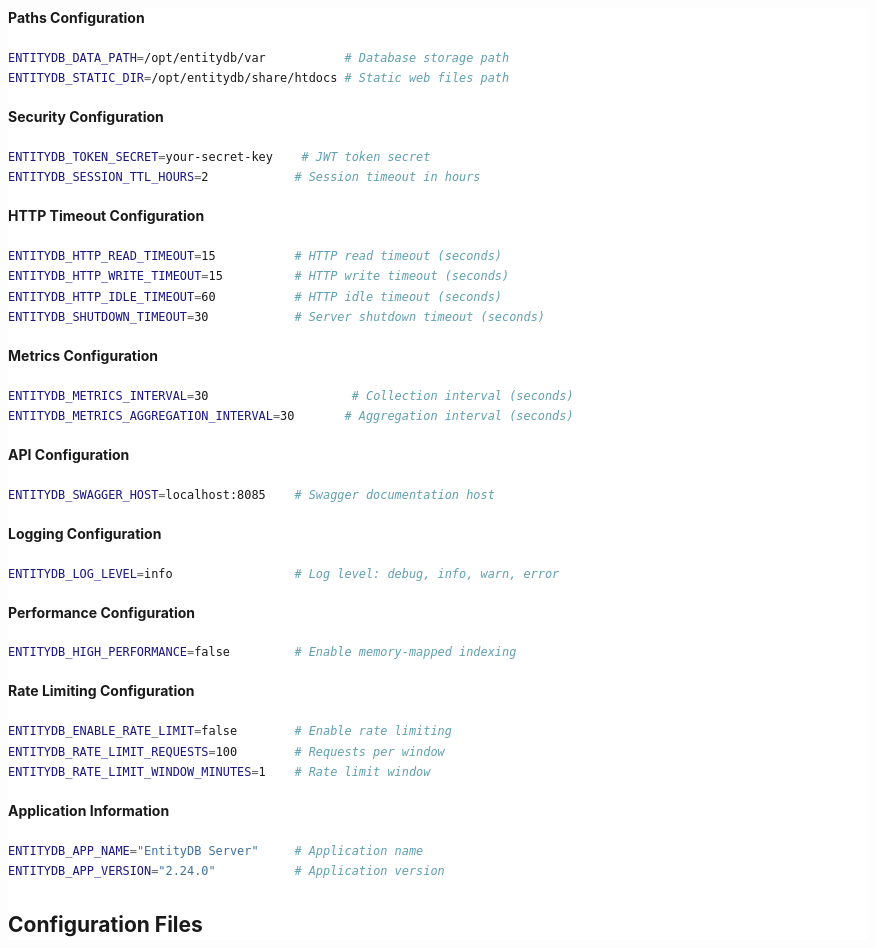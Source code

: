 #### Paths Configuration
```bash
ENTITYDB_DATA_PATH=/opt/entitydb/var           # Database storage path
ENTITYDB_STATIC_DIR=/opt/entitydb/share/htdocs # Static web files path
```

#### Security Configuration
```bash
ENTITYDB_TOKEN_SECRET=your-secret-key    # JWT token secret
ENTITYDB_SESSION_TTL_HOURS=2            # Session timeout in hours
```

#### HTTP Timeout Configuration
```bash
ENTITYDB_HTTP_READ_TIMEOUT=15           # HTTP read timeout (seconds)
ENTITYDB_HTTP_WRITE_TIMEOUT=15          # HTTP write timeout (seconds)
ENTITYDB_HTTP_IDLE_TIMEOUT=60           # HTTP idle timeout (seconds)
ENTITYDB_SHUTDOWN_TIMEOUT=30            # Server shutdown timeout (seconds)
```

#### Metrics Configuration
```bash
ENTITYDB_METRICS_INTERVAL=30                    # Collection interval (seconds)
ENTITYDB_METRICS_AGGREGATION_INTERVAL=30       # Aggregation interval (seconds)
```

#### API Configuration
```bash
ENTITYDB_SWAGGER_HOST=localhost:8085    # Swagger documentation host
```

#### Logging Configuration
```bash
ENTITYDB_LOG_LEVEL=info                 # Log level: debug, info, warn, error
```

#### Performance Configuration
```bash
ENTITYDB_HIGH_PERFORMANCE=false         # Enable memory-mapped indexing
```

#### Rate Limiting Configuration
```bash
ENTITYDB_ENABLE_RATE_LIMIT=false        # Enable rate limiting
ENTITYDB_RATE_LIMIT_REQUESTS=100        # Requests per window
ENTITYDB_RATE_LIMIT_WINDOW_MINUTES=1    # Rate limit window
```

#### Application Information
```bash
ENTITYDB_APP_NAME="EntityDB Server"     # Application name
ENTITYDB_APP_VERSION="2.24.0"           # Application version
```

## Configuration Files
